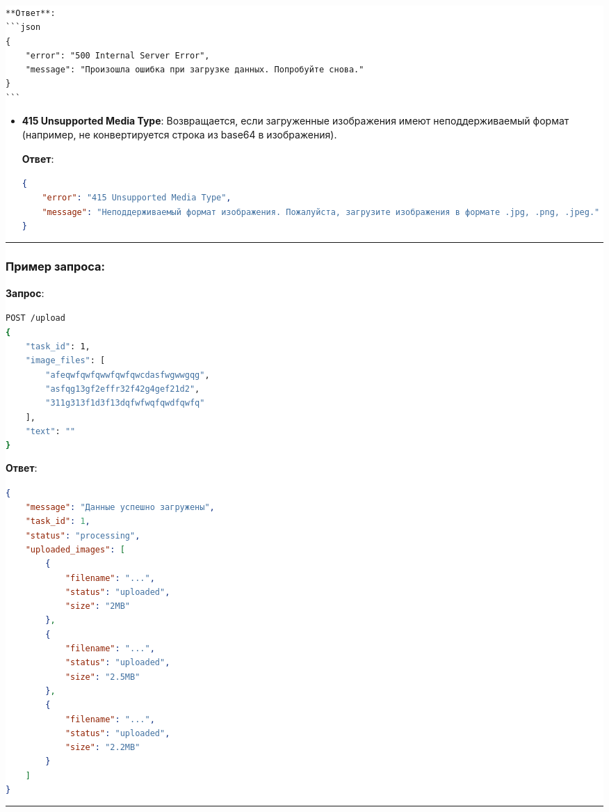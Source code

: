     **Ответ**:
    ```json
    {
        "error": "500 Internal Server Error",
        "message": "Произошла ошибка при загрузке данных. Попробуйте снова."
    }
    ```

- **415 Unsupported Media Type**: Возвращается, если загруженные изображения имеют неподдерживаемый формат (например, не конвертируется строка из base64 в изображения).

    **Ответ**:
    ```json
    {
        "error": "415 Unsupported Media Type",
        "message": "Неподдерживаемый формат изображения. Пожалуйста, загрузите изображения в формате .jpg, .png, .jpeg."
    }
    ```

---

### **Пример запроса**:

**Запрос**:
```bash
POST /upload
{
    "task_id": 1,
    "image_files": [
        "afeqwfqwfqwwfqwfqwcdasfwgwwgqg",
        "asfqg13gf2effr32f42g4gef21d2",
        "311g313f1d3f13dqfwfwqfqwdfqwfq"
    ],
    "text": ""
}
```

**Ответ**:
```json
{
    "message": "Данные успешно загружены",
    "task_id": 1,
    "status": "processing",
    "uploaded_images": [
        {
            "filename": "...",
            "status": "uploaded",
            "size": "2MB"
        },
        {
            "filename": "...",
            "status": "uploaded",
            "size": "2.5MB"
        },
        {
            "filename": "...",
            "status": "uploaded",
            "size": "2.2MB"
        }
    ]
}
```

---